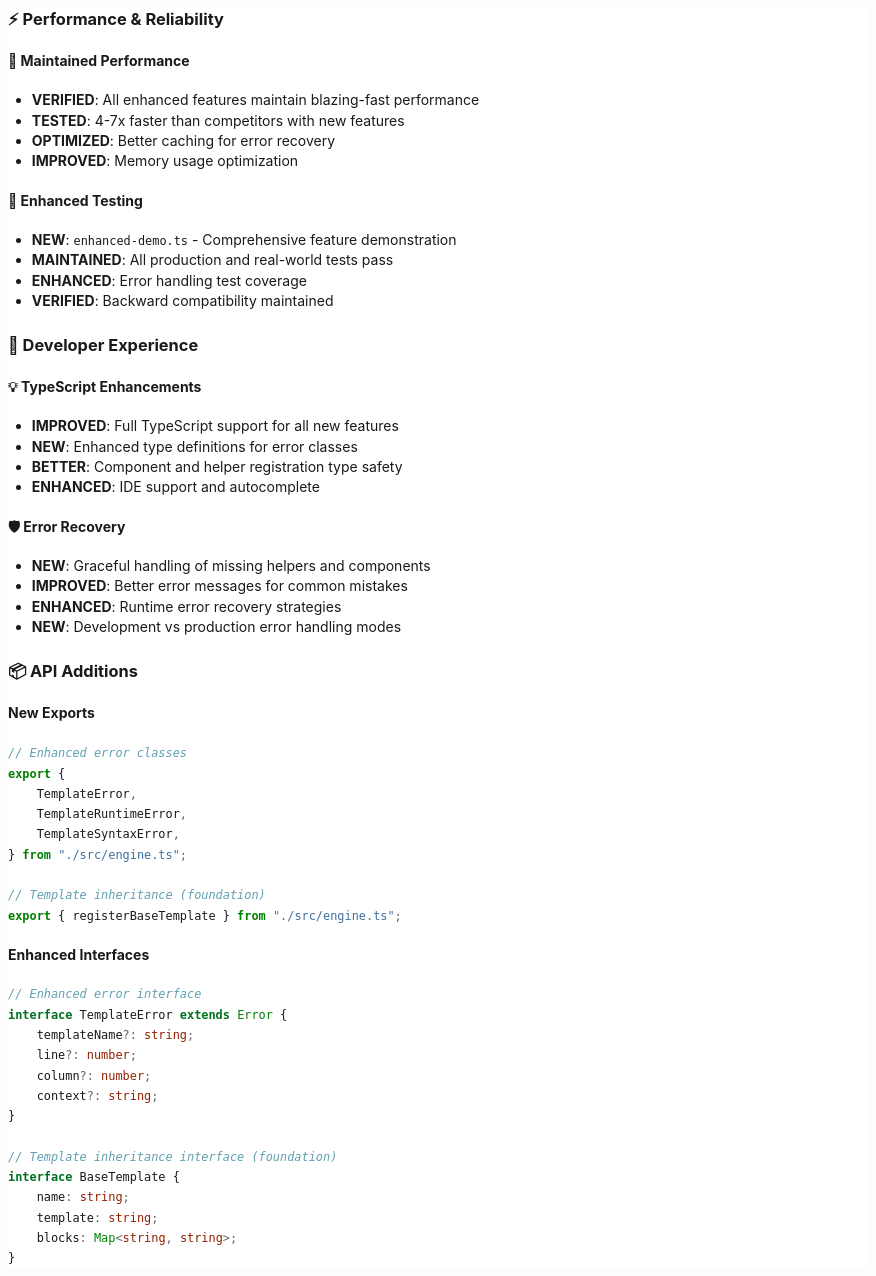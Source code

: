 ### ⚡ Performance & Reliability

#### 🚀 Maintained Performance

- **VERIFIED**: All enhanced features maintain blazing-fast performance
- **TESTED**: 4-7x faster than competitors with new features
- **OPTIMIZED**: Better caching for error recovery
- **IMPROVED**: Memory usage optimization

#### 🧪 Enhanced Testing

- **NEW**: `enhanced-demo.ts` - Comprehensive feature demonstration
- **MAINTAINED**: All production and real-world tests pass
- **ENHANCED**: Error handling test coverage
- **VERIFIED**: Backward compatibility maintained

### 🔧 Developer Experience

#### 💡 TypeScript Enhancements

- **IMPROVED**: Full TypeScript support for all new features
- **NEW**: Enhanced type definitions for error classes
- **BETTER**: Component and helper registration type safety
- **ENHANCED**: IDE support and autocomplete

#### 🛡️ Error Recovery

- **NEW**: Graceful handling of missing helpers and components
- **IMPROVED**: Better error messages for common mistakes
- **ENHANCED**: Runtime error recovery strategies
- **NEW**: Development vs production error handling modes

### 📦 API Additions

#### New Exports

```typescript
// Enhanced error classes
export {
	TemplateError,
	TemplateRuntimeError,
	TemplateSyntaxError,
} from "./src/engine.ts";

// Template inheritance (foundation)
export { registerBaseTemplate } from "./src/engine.ts";
```

#### Enhanced Interfaces

```typescript
// Enhanced error interface
interface TemplateError extends Error {
	templateName?: string;
	line?: number;
	column?: number;
	context?: string;
}

// Template inheritance interface (foundation)
interface BaseTemplate {
	name: string;
	template: string;
	blocks: Map<string, string>;
}
```

